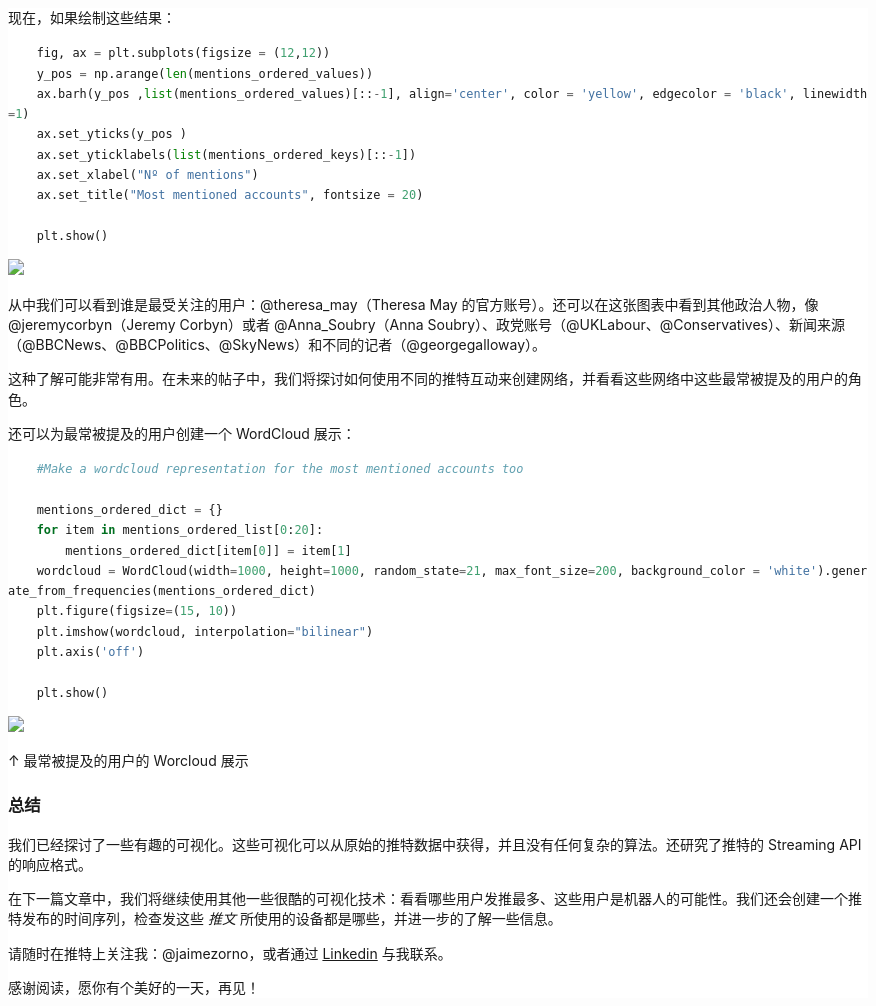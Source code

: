 现在，如果绘制这些结果：
```py
    fig, ax = plt.subplots(figsize = (12,12))  
    y_pos = np.arange(len(mentions_ordered_values))  
    ax.barh(y_pos ,list(mentions_ordered_values)[::-1], align='center', color = 'yellow', edgecolor = 'black', linewidth=1)  
    ax.set_yticks(y_pos )  
    ax.set_yticklabels(list(mentions_ordered_keys)[::-1])  
    ax.set_xlabel("Nº of mentions")  
    ax.set_title("Most mentioned accounts", fontsize = 20)  
      
    plt.show()
```

![](https://cdn-images-1.medium.com/max/1600/1*VLAoqrpqlMaiEcLHNwNnfA.jpeg)

从中我们可以看到谁是最受关注的用户：@theresa_may（Theresa May 的官方账号）。还可以在这张图表中看到其他政治人物，像 @jeremycorbyn（Jeremy Corbyn）或者 @Anna_Soubry（Anna Soubry）、政党账号（@UKLabour、@Conservatives）、新闻来源（@BBCNews、@BBCPolitics、@SkyNews）和不同的记者（@georgegalloway）。

这种了解可能非常有用。在未来的帖子中，我们将探讨如何使用不同的推特互动来创建网络，并看看这些网络中这些最常被提及的用户的角色。

还可以为最常被提及的用户创建一个 WordCloud 展示：

```py
    #Make a wordcloud representation for the most mentioned accounts too

    mentions_ordered_dict = {}  
    for item in mentions_ordered_list[0:20]:  
        mentions_ordered_dict[item[0]] = item[1]  
    wordcloud = WordCloud(width=1000, height=1000, random_state=21, max_font_size=200, background_color = 'white').generate_from_frequencies(mentions_ordered_dict)  
    plt.figure(figsize=(15, 10))  
    plt.imshow(wordcloud, interpolation="bilinear")  
    plt.axis('off')  
      
    plt.show()
```

![](https://cdn-images-1.medium.com/max/1600/1*PpqebzYjDliHqxhJswm08g.jpeg)

↑ 最常被提及的用户的 Worcloud 展示

### 总结

我们已经探讨了一些有趣的可视化。这些可视化可以从原始的推特数据中获得，并且没有任何复杂的算法。还研究了推特的 Streaming API 的响应格式。

在下一篇文章中，我们将继续使用其他一些很酷的可视化技术：看看哪些用户发推最多、这些用户是机器人的可能性。我们还会创建一个推特发布的时间序列，检查发这些 _推文_ 所使用的设备都是哪些，并进一步的了解一些信息。

请随时在推特上关注我：@jaimezorno，或者通过 [Linkedin](https://www.linkedin.com/in/jaime-zornoza-0b1446116/) 与我联系。

感谢阅读，愿你有个美好的一天，再见！
